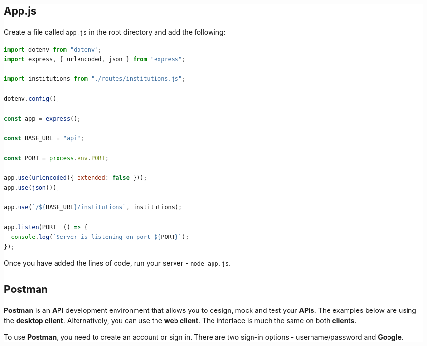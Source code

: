 ## App.js

Create a file called `app.js` in the root directory and add the following:

```javascript
import dotenv from "dotenv";
import express, { urlencoded, json } from "express";

import institutions from "./routes/institutions.js";

dotenv.config();

const app = express();

const BASE_URL = "api";

const PORT = process.env.PORT;

app.use(urlencoded({ extended: false }));
app.use(json());

app.use(`/${BASE_URL}/institutions`, institutions);

app.listen(PORT, () => {
  console.log(`Server is listening on port ${PORT}`);
});
```

Once you have added the lines of code, run your server - `node app.js`.

## Postman

**Postman** is an **API** development environment that allows you to design, mock and test your **APIs**. The examples below are using the **desktop client**. Alternatively, you can use the **web client**. The interface is much the same on both **clients**.

To use **Postman**, you need to create an account or sign in. There are two sign-in options - username/password and **Google**.
